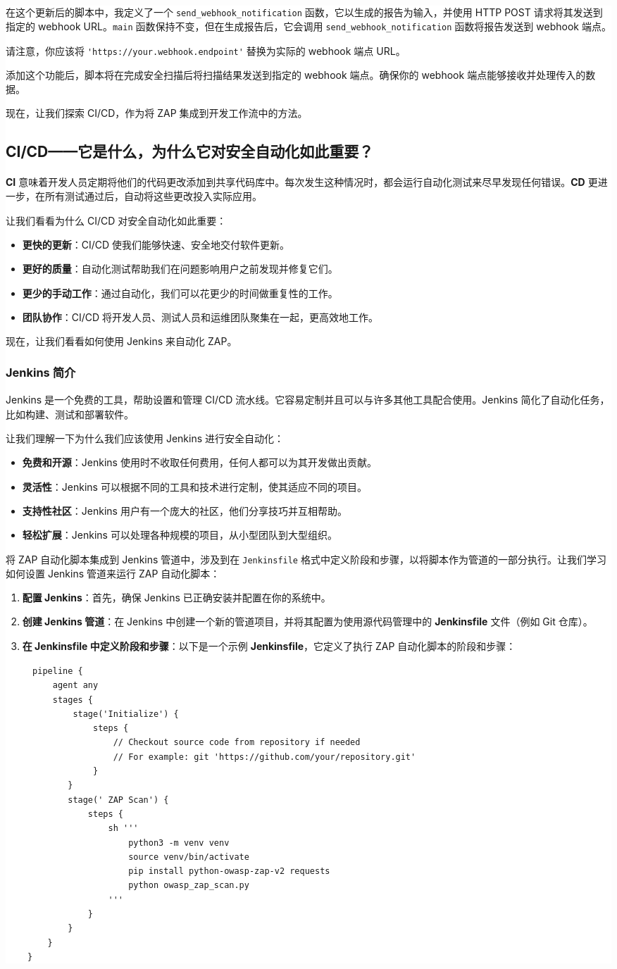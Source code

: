 在这个更新后的脚本中，我定义了一个 `send_webhook_notification` 函数，它以生成的报告为输入，并使用 HTTP POST 请求将其发送到指定的 webhook URL。`main` 函数保持不变，但在生成报告后，它会调用 `send_webhook_notification` 函数将报告发送到 webhook 端点。

请注意，你应该将 `'https://your.webhook.endpoint'` 替换为实际的 webhook 端点 URL。

添加这个功能后，脚本将在完成安全扫描后将扫描结果发送到指定的 webhook 端点。确保你的 webhook 端点能够接收并处理传入的数据。

现在，让我们探索 CI/CD，作为将 ZAP 集成到开发工作流中的方法。

## CI/CD——它是什么，为什么它对安全自动化如此重要？

**CI** 意味着开发人员定期将他们的代码更改添加到共享代码库中。每次发生这种情况时，都会运行自动化测试来尽早发现任何错误。**CD** 更进一步，在所有测试通过后，自动将这些更改投入实际应用。

让我们看看为什么 CI/CD 对安全自动化如此重要：

+   **更快的更新**：CI/CD 使我们能够快速、安全地交付软件更新。

+   **更好的质量**：自动化测试帮助我们在问题影响用户之前发现并修复它们。

+   **更少的手动工作**：通过自动化，我们可以花更少的时间做重复性的工作。

+   **团队协作**：CI/CD 将开发人员、测试人员和运维团队聚集在一起，更高效地工作。

现在，让我们看看如何使用 Jenkins 来自动化 ZAP。

### Jenkins 简介

Jenkins 是一个免费的工具，帮助设置和管理 CI/CD 流水线。它容易定制并且可以与许多其他工具配合使用。Jenkins 简化了自动化任务，比如构建、测试和部署软件。

让我们理解一下为什么我们应该使用 Jenkins 进行安全自动化：

+   **免费和开源**：Jenkins 使用时不收取任何费用，任何人都可以为其开发做出贡献。

+   **灵活性**：Jenkins 可以根据不同的工具和技术进行定制，使其适应不同的项目。

+   **支持性社区**：Jenkins 用户有一个庞大的社区，他们分享技巧并互相帮助。

+   **轻松扩展**：Jenkins 可以处理各种规模的项目，从小型团队到大型组织。

将 ZAP 自动化脚本集成到 Jenkins 管道中，涉及到在 `Jenkinsfile` 格式中定义阶段和步骤，以将脚本作为管道的一部分执行。让我们学习如何设置 Jenkins 管道来运行 ZAP 自动化脚本：

1.  **配置 Jenkins**：首先，确保 Jenkins 已正确安装并配置在你的系统中。

1.  **创建 Jenkins 管道**：在 Jenkins 中创建一个新的管道项目，并将其配置为使用源代码管理中的 **Jenkinsfile** 文件（例如 Git 仓库）。

1.  **在 Jenkinsfile 中定义阶段和步骤**：以下是一个示例 **Jenkinsfile**，它定义了执行 ZAP 自动化脚本的阶段和步骤：

    ```
      pipeline {
          agent any
          stages {
              stage('Initialize') {
                  steps {
                      // Checkout source code from repository if needed
                      // For example: git 'https://github.com/your/repository.git'
                  }
             }
             stage(' ZAP Scan') {
                 steps {
                     sh '''
                         python3 -m venv venv
                         source venv/bin/activate
                         pip install python-owasp-zap-v2 requests
                         python owasp_zap_scan.py
                     '''
                 }
             }
         }
     }
    ```
